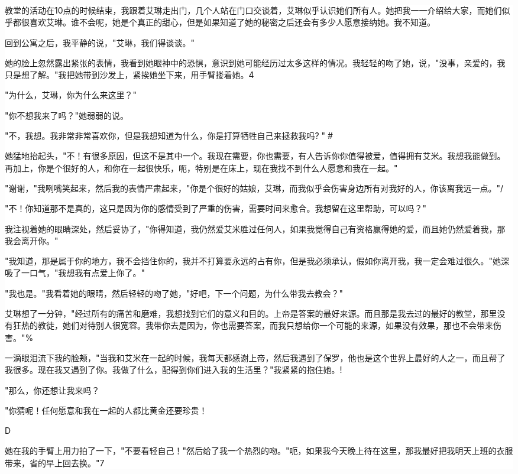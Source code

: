 

教堂的活动在10点的时候结束，我跟着艾琳走出门，几个人站在门口交谈着，艾琳似乎认识她们所有人。她把我一一介绍给大家，而她们似乎都很喜欢艾琳。谁不会呢，她是个真正的甜心，但是如果知道了她的秘密之后还会有多少人愿意接纳她。我不知道。



回到公寓之后，我平静的说，"艾琳，我们得谈谈。"



她的脸上忽然露出紧张的表情，我看到她眼神中的恐惧，意识到她可能经历过太多这样的情况。我轻轻的吻了她，说，"没事，亲爱的，我只是想了解。"我把她带到沙发上，紧挨她坐下来，用手臂搂着她。4



"为什么，艾琳，你为什么来这里？"



"你不想我来了吗？"她弱弱的说。



"不，我想。我非常非常喜欢你，但是我想知道为什么，你是打算牺牲自己来拯救我吗? " #



她猛地抬起头，"不！有很多原因，但这不是其中一个。我现在需要，你也需要，有人告诉你你值得被爱，值得拥有艾米。我想我能做到。再加上，你是个很好的人，和你在一起很快乐，呃，特别是在床上，现在我找不到什么人愿意和我在一起。"



"谢谢，"我咧嘴笑起来，然后我的表情严肃起来，"你是个很好的姑娘，艾琳，而我似乎会伤害身边所有对我好的人，你该离我远一点。"/



"不！你知道那不是真的，这只是因为你的感情受到了严重的伤害，需要时间来愈合。我想留在这里帮助，可以吗？"



我注视着她的眼睛深处，然后妥协了，"你得知道，我仍然爱艾米胜过任何人，如果我觉得自己有资格赢得她的爱，而且她仍然爱着我，那我会离开你。"



"我知道，那是属于你的地方，我不会挡住你的，我并不打算要永远的占有你，但是我必须承认，假如你离开我，我一定会难过很久。"她深吸了一口气，"我想我有点爱上你了。"



"我也是。"我看着她的眼睛，然后轻轻的吻了她，"好吧，下一个问题，为什么带我去教会？"



艾琳想了一分钟，"经过所有的痛苦和磨难，我想找到它们的意义和目的。上帝是答案的最好来源。而且那是我去过的最好的教堂，那里没有狂热的教徒，她们对待别人很宽容。我带你去是因为，你也需要答案，而我只想给你一个可能的来源，如果没有效果，那也不会带来伤害。"%



一滴眼泪流下我的脸颊，"当我和艾米在一起的时候，我每天都感谢上帝，然后我遇到了保罗，他也是这个世界上最好的人之一，而且帮了我很多。现在我又遇到了你。我做了什么，配得到你们进入我的生活里？"我紧紧的抱住她。!



"那么，你还想让我来吗？



"你猜呢！任何愿意和我在一起的人都比黄金还要珍贵！

D



她在我的手臂上用力拍了一下，"不要看轻自己！"然后给了我一个热烈的吻。"呃，如果我今天晚上待在这里，那我最好把我明天上班的衣服带来，省的早上回去换。"7
